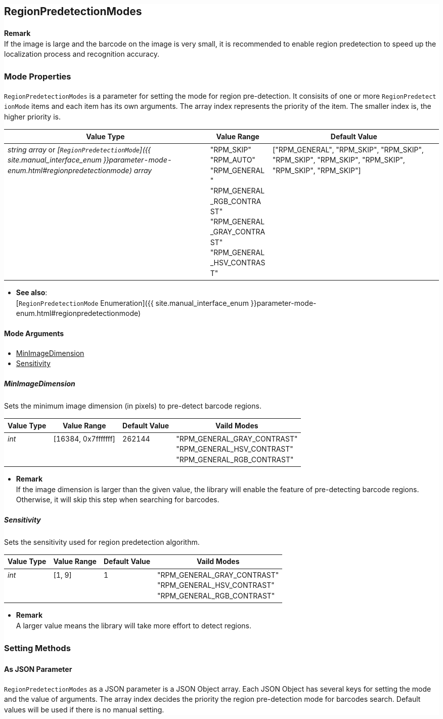 

## RegionPredetectionModes

**Remark**   
If the image is large and the barcode on the image is very small, it is recommended to enable region predetection to speed up the localization process and recognition accuracy.   

### Mode Properties
`RegionPredetectionModes` is a parameter for setting the mode for region pre-detection. It consisits of one or more `RegionPredetectionMode` items and each item has its own arguments. The array index represents the priority of the item. The smaller index is, the higher priority is.

| Value Type | Value Range | Default Value |
| ---------- | ----------- | ------------- |
| *string array* or *[`RegionPredetectionMode`]({{ site.manual_interface_enum }}parameter-mode-enum.html#regionpredetectionmode) array* | "RPM_SKIP"<br>"RPM_AUTO"<br>"RPM_GENERAL"<br>"RPM_GENERAL_RGB_CONTRAST"<br>"RPM_GENERAL_GRAY_CONTRAST"<br>"RPM_GENERAL_HSV_CONTRAST" | ["RPM_GENERAL", "RPM_SKIP", "RPM_SKIP", "RPM_SKIP", "RPM_SKIP", "RPM_SKIP", "RPM_SKIP", "RPM_SKIP"] |

- **See also**:   
    [`RegionPredetectionMode` Enumeration]({{ site.manual_interface_enum }}parameter-mode-enum.html#regionpredetectionmode)
    
#### Mode Arguments
- [MinImageDimension](#minimagedimension)
- [Sensitivity](#sensitivity)
 
##### MinImageDimension 
Sets the minimum image dimension (in pixels) to pre-detect barcode regions.

| Value Type | Value Range | Default Value | Vaild Modes | 
| ---------- | ----------- | ------------- | ----------- |
| *int* | [16384, 0x7fffffff] | 262144 | "RPM_GENERAL_GRAY_CONTRAST"<br>"RPM_GENERAL_HSV_CONTRAST"<br>"RPM_GENERAL_RGB_CONTRAST" |         

- **Remark**     
  If the image dimension is larger than the given value, the library will enable the feature of pre-detecting barcode regions. Otherwise, it will skip this step when searching for barcodes.  


##### Sensitivity 
Sets the sensitivity used for region predetection algorithm.

| Value Type | Value Range | Default Value | Vaild Modes | 
| ---------- | ----------- | ------------- | ----------- |
| *int* | [1, 9] | 1 | "RPM_GENERAL_GRAY_CONTRAST"<br>"RPM_GENERAL_HSV_CONTRAST"<br>"RPM_GENERAL_RGB_CONTRAST" |         

- **Remark**     
  A larger value means the library will take more effort to detect regions.   
  

### Setting Methods

#### As JSON Parameter
`RegionPredetectionModes` as a JSON parameter is a JSON Object array. Each JSON Object has several keys for setting the mode and the value of arguments. The array index decides the priority the region pre-detection mode for barcodes search. Default values will be used if there is no manual setting.   
